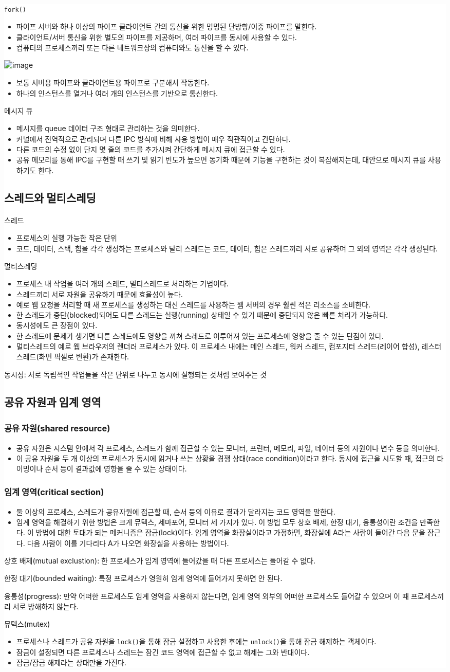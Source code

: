 ```fork()```
- 파이프 서버와 하나 이상의 파이프 클라이언트 간의 통신을 위한 명명된 단방향/이중 파이프를 말한다.
- 클라이언트/서버 통신을 위한 별도의 파이프를 제공하며, 여러 파이프를 동시에 사용할 수 있다.
- 컴퓨터의 프로세스끼리 또는 다른 네트워크상의 컴퓨터와도 통신을 할 수 있다.

![image](https://github.com/yi-hongju/CS-for-Jobs/assets/44770369/3e8c2092-1674-40a5-a8e6-3328c300a01b)

- 보통 서버용 파이프와 클라이언트용 파이프로 구분해서 작동한다.
- 하나의 인스턴스를 열거나 여러 개의 인스턴스를 기반으로 통신한다.

메시지 큐

- 메시지를 queue 데이터 구조 형태로 관리하는 것을 의미한다.
- 커널에서 전역적으로 관리되며 다른 IPC 방식에 비해 사용 방법이 매우 직관적이고 간단하다.
- 다른 코드의 수정 없이 단지 몇 줄의 코드를 추가시켜 간단하게 메시지 큐에 접근할 수 있다.
- 공유 메모리를 통해 IPC를 구현할 때 쓰기 및 읽기 빈도가 높으면 동기화 때문에 기능을 구현하는 것이 복잡해지는데, 대안으로 메시지 큐를 사용하기도 한다.

## 스레드와 멀티스레딩

스레드

- 프로세스의 실행 가능한 작은 단위
- 코드, 데이터, 스택, 힙을 각각 생성하는 프로세스와 달리 스레드는 코드, 데이터, 힙은 스레드끼리 서로 공유하며 그 외의 영역은 각각 생성된다.

멀티스레딩

- 프로세스 내 작업을 여러 개의 스레드, 멀티스레드로 처리하는 기법이다.
- 스레드끼리 서로 자원을 공유하기 때문에 효율성이 높다.
- 예로 웹 요청을 처리할 때 새 프로세스를 생성하는 대신 스레드를 사용하는 웹 서버의 경우 훨씬 적은 리소스를 소비한다.
- 한 스레드가 중단(blocked)되어도 다른 스레드는 실행(running) 상태일 수 있기 때문에 중단되지 않은 빠른 처리가 가능하다.
- 동시성에도 큰 장점이 있다.
- 한 스레드에 문제가 생기면 다른 스레드에도 영향을 끼쳐 스레드로 이루어져 있는 프로세스에 영향을 줄 수 있는 단점이 있다.
- 멀티스레드의 예로 웹 브라우저의 렌더러 프로세스가 있다. 이 프로세스 내에는 메인 스레드, 워커 스레드, 컴포지터 스레드(레이어 합성), 레스터 스레드(화면 픽셀로 변환)가 존재한다.

동시성: 서로 독립적인 작업들을 작은 단위로 나누고 동시에 실행되는 것처럼 보여주는 것

## 공유 자원과 임계 영역

### 공유 자원(shared resource)

- 공유 자원은 시스템 안에서 각 프로세스, 스레드가 함께 접근할 수 있는 모니터, 프린터, 메모리, 파일, 데이터 등의 자원이나 변수 등을 의미한다.
- 이 공유 자원을 두 개 이상의 프로세스가 동시에 읽거나 쓰는 상황을 경쟁 상태(race condition)이라고 한다. 동시에 접근을 시도할 때, 접근의 타이밍이나 순서 등이 결과값에 영향을 줄 수 있는 상태이다.

### 임계 영역(critical section)

- 둘 이상의 프로세스, 스레드가 공유자원에 접근할 때, 순서 등의 이유로 결과가 달라지는 코드 영역을 말한다.
- 임계 영역을 해결하기 위한 방법은 크게 뮤텍스, 세마포어, 모니터 세 가지가 있다. 이 방법 모두 상호 배제, 한정 대기, 융통성이란 조건을 만족한다. 이 방법에 대한 토대가 되는 메커니즘은 잠금(lock)이다. 임계 영역을 화장실이라고 가정하면, 화장실에 A라는 사람이 들어간 다음 문을 잠근다. 다음 사람이 이를 기다리다 A가 나오면 화장실을 사용하는 방법이다.

상호 배제(mutual exclustion): 한 프로세스가 임계 영역에 들어갔을 때 다른 프로세스는 들어갈 수 없다.

한정 대기(bounded waiting): 특정 프로세스가 영원히 임계 영역에 들어가지 못하면 안 된다.

융통성(progress): 만약 어떠한 프로세스도 임계 영역을 사용하지 않는다면, 임계 영역 외부의 어떠한 프로세스도 들어갈 수 있으며 이 때 프로세스끼리 서로 방해하지 않는다.

뮤텍스(mutex)

- 프로세스나 스레드가 공유 자원을 ```lock()```을 통해 잠금 설정하고 사용한 후에는 ```unlock()```을 통해 잠금 해제하는 객체이다.
- 잠금이 설정되면 다른 프로세스나 스레드는 잠긴 코드 영역에 접근할 수 없고 해제는 그와 반대이다.
- 잠금/잠금 해제라는 상태만을 가진다.
```